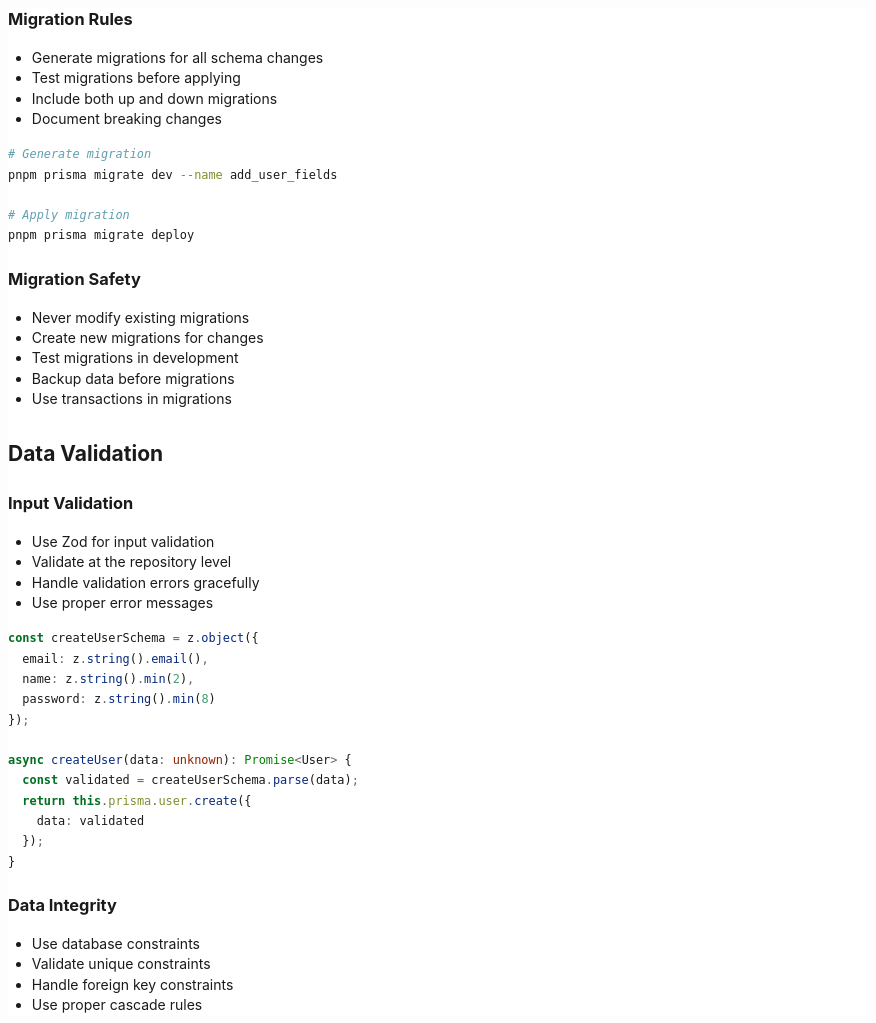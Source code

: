 ### Migration Rules

- Generate migrations for all schema changes
- Test migrations before applying
- Include both up and down migrations
- Document breaking changes

```bash
# Generate migration
pnpm prisma migrate dev --name add_user_fields

# Apply migration
pnpm prisma migrate deploy
```

### Migration Safety

- Never modify existing migrations
- Create new migrations for changes
- Test migrations in development
- Backup data before migrations
- Use transactions in migrations

## Data Validation

### Input Validation

- Use Zod for input validation
- Validate at the repository level
- Handle validation errors gracefully
- Use proper error messages

```typescript
const createUserSchema = z.object({
  email: z.string().email(),
  name: z.string().min(2),
  password: z.string().min(8)
});

async createUser(data: unknown): Promise<User> {
  const validated = createUserSchema.parse(data);
  return this.prisma.user.create({
    data: validated
  });
}
```

### Data Integrity

- Use database constraints
- Validate unique constraints
- Handle foreign key constraints
- Use proper cascade rules
